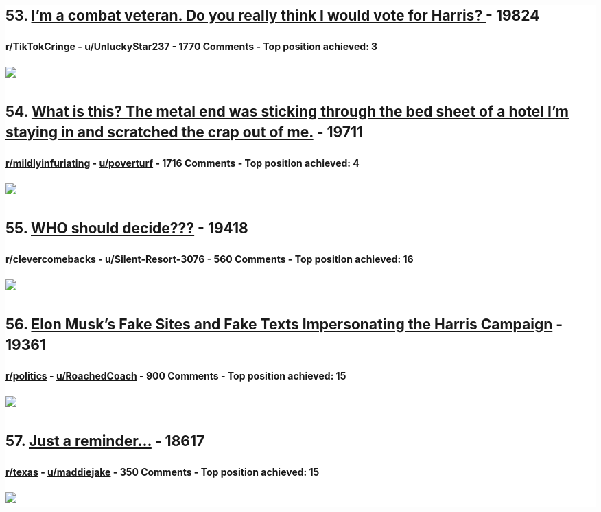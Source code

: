 ## 53. [I’m a combat veteran. Do you really think I would vote for Harris? ](http://reddit.com/r/TikTokCringe/comments/1g7im2s/im_a_combat_veteran_do_you_really_think_i_would/) - 19824
#### [r/TikTokCringe](http://reddit.com/r/TikTokCringe) - [u/UnluckyStar237](http://reddit.com/u/UnluckyStar237) - 1770 Comments - Top position achieved: 3

<a href="https://v.redd.it/0x4o38zw1svd1"><img src="https://external-preview.redd.it/MTh2NjloeHcxc3ZkMZfmiWh5_hclsP_lSreSkdduea6-8ffQGMYptiXNZ2K_.png?width=140&amp;height=140&amp;crop=140:140,smart&amp;format=jpg&amp;v=enabled&amp;lthumb=true&amp;s=eba2de70adc851bb05810e99e138071e69fd5b43"></img></a>

## 54. [What is this? The metal end was sticking through the bed sheet of a hotel I’m staying in and scratched the crap out of me.](http://reddit.com/r/mildlyinfuriating/comments/1g70ppb/what_is_this_the_metal_end_was_sticking_through/) - 19711
#### [r/mildlyinfuriating](http://reddit.com/r/mildlyinfuriating) - [u/poverturf](http://reddit.com/u/poverturf) - 1716 Comments - Top position achieved: 4

<a href="https://i.redd.it/6swvc2h90nvd1.jpeg"><img src="https://b.thumbs.redditmedia.com/PrAzQeB0eJZCFeJvvJ6OYkMIucV_XhaVhCEHySl8mAg.jpg"></img></a>

## 55. [WHO should decide???](http://reddit.com/r/clevercomebacks/comments/1g6u043/who_should_decide/) - 19418
#### [r/clevercomebacks](http://reddit.com/r/clevercomebacks) - [u/Silent-Resort-3076](http://reddit.com/u/Silent-Resort-3076) - 560 Comments - Top position achieved: 16

<a href="https://i.redd.it/om3c0elf7lvd1.jpeg"><img src="https://b.thumbs.redditmedia.com/W3ACsUgKsG6fXH0dO1XlBOH63-KrpUNTXoAee9YvJRc.jpg"></img></a>

## 56. [Elon Musk’s Fake Sites and Fake Texts Impersonating the Harris Campaign](http://reddit.com/r/politics/comments/1g7fdsy/elon_musks_fake_sites_and_fake_texts/) - 19361
#### [r/politics](http://reddit.com/r/politics) - [u/RoachedCoach](http://reddit.com/u/RoachedCoach) - 900 Comments - Top position achieved: 15

<a href="https://talkingpointsmemo.com/edblog/elon-musks-fake-sites-and-texts-impersonating-the-harris-campaign"><img src="https://b.thumbs.redditmedia.com/jgNmw3szXrQRqd0OWF0flgn71Yg6JDoIX-6vum3JMFI.jpg"></img></a>

## 57. [Just a reminder...](http://reddit.com/r/texas/comments/1g7cdmy/just_a_reminder/) - 18617
#### [r/texas](http://reddit.com/r/texas) - [u/maddiejake](http://reddit.com/u/maddiejake) - 350 Comments - Top position achieved: 15

<a href="https://i.redd.it/e22vbpyomqvd1.jpeg"><img src="https://b.thumbs.redditmedia.com/s9xopgheKvn36zP93S-0cDQqC_7JK0SEfN4sfyQ2iwM.jpg"></img></a>
